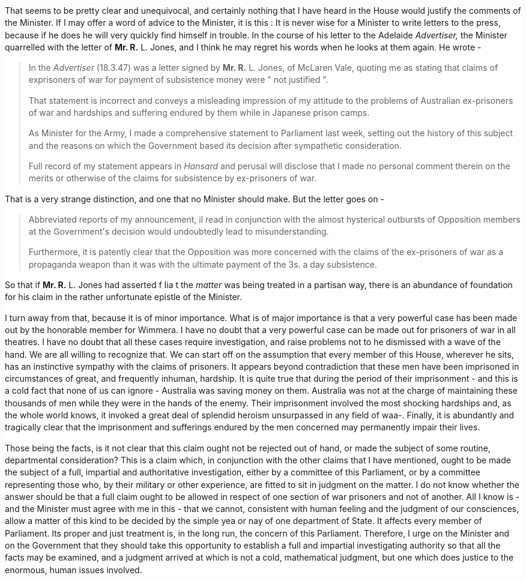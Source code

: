 That seems to be pretty clear and unequivocal, and certainly nothing that I have heard in the House would justify the comments of the Minister. If I may offer a word of advice to the Minister, it is this : It is never wise for a Minister to write letters to the press, because if he does he will very quickly find himself in trouble. In the course of his letter to the Adelaide  *Advertiser,*  the Minister quarrelled with the letter of  **Mr. R.**  L. Jones, and I think he may regret his words when he looks at them again. He wrote - 

  >In the  *Advertiser*  (18.3.47) was a letter signed by  **Mr. R.**  L. Jones, of McLaren Vale, quoting me as stating that claims of exprisoners of war for payment of subsistence money were " not justified ". 
  >
  >That statement is incorrect and conveys a misleading impression of my attitude to the problems of Australian ex-prisoners of war and hardships and suffering endured by them while in Japanese prison camps. 
  >
  >As Minister for the Army, I made a comprehensive statement to Parliament last week, setting out the history of this subject and the reasons on which the Government based its decision after sympathetic consideration. 
  >
  >Full record of my statement appears in  *Hansard*  and perusal will disclose that I made no personal comment therein on the merits or otherwise of the claims for subsistence by ex-prisoners of war. 

That is a very strange distinction, and one that no Minister should make. But the letter goes on - 

  >Abbreviated reports of my announcement, il read in conjunction with the almost hysterical outbursts of Opposition members at the Government's decision would undoubtedly lead to misunderstanding. 
  >
  >Furthermore, it is patently clear that the Opposition was more concerned with the claims of the ex-prisoners of war as a propaganda weapon than it was with the ultimate payment of the 3s. a day subsistence. 

So that if  **Mr. R.**  L. Jones had asserted f Iia t the  *matter*  was being treated in a partisan way, there is an abundance of foundation for his claim in the rather unfortunate epistle of the Minister. 

I turn away from that, because it is of minor importance. What is of major importance is that a very powerful case has been made out by the honorable member for Wimmera. I have no doubt that a very powerful case can be made out for prisoners of war in all theatres. I have no doubt that all these cases require investigation, and raise problems not to he dismissed with a wave of the hand. We are all willing to recognize that. We can start off on the assumption that every member of this House, wherever he sits, has an instinctive sympathy with the claims of prisoners. It appears beyond contradiction that these men have been imprisoned in circumstances of great, and frequently inhuman, hardship. It is quite true that during the period of their imprisonment - and this is a cold fact that none of us can ignore - Australia was saving money on them. Australia was  not at the charge of maintaining these thousands of men while they were in the hands of the enemy. Their imprisonment involved the most shocking hardships and, as the whole world knows, it invoked a great deal of splendid heroism unsurpassed in any field of waa-. Finally, it is abundantly and tragically clear that the imprisonment and sufferings endured by the men concerned may permanently impair their lives. 

Those being the facts, is it not clear that this claim ought not be rejected out of hand, or made the subject of some routine, departmental consideration? This is a claim which, in conjunction with the other claims that I have mentioned, ought to be made the subject of a full, impartial and authoritative investigation, either by a committee of this Parliament, or by a committee representing those who, by their military or other experience, are fitted to sit in judgment on the matter. I do not know whether the answer should be that a full claim ought to be allowed in respect of one section of war prisoners and not of another. All I know is - and the Minister must agree with me in this - that we cannot, consistent with human feeling and the judgment of our consciences, allow a matter of this kind to be decided by the simple yea or nay of one department of State. It affects every member of Parliament. Its proper and just treatment is, in the long run, the concern of this Parliament. Therefore, I urge on the Minister and on the Government that they should take this opportunity to establish a full and impartial investigating authority so that all the facts may be examined, and a judgment arrived at which is not a cold, mathematical judgment, but one which does justice to the enormous, human issues involved. 
